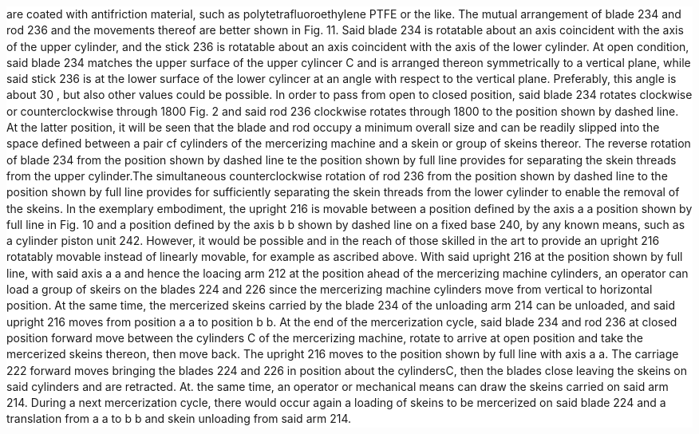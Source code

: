 are coated with antifriction material, such as polytetrafluoroethylene PTFE or the like. The mutual arrangement of blade 234 and rod 236 and the movements thereof are better shown in Fig. 11. Said blade 234 is rotatable about an axis coincident with the axis of the upper cylinder, and the stick 236 is rotatable about an axis coincident with the axis of the lower cylinder. At open condition, said blade 234 matches the upper surface of the upper cylincer C and is arranged thereon symmetrically to a vertical plane, while said stick 236 is at the lower surface of the lower cylincer at an angle with respect to the vertical plane. Preferably, this angle is about 30 , but also other values could be possible. In order to pass from open to closed position, said blade 234 rotates clockwise or counterclockwise through 1800 Fig. 2 and said rod 236 clockwise rotates through 1800 to the position shown by dashed line. At the latter position, it will be seen that the blade and rod occupy a minimum overall size and can be readily slipped into the space defined between a pair cf cylinders of the mercerizing machine and a skein or group of skeins thereor. The reverse rotation of blade 234 from the position shown by dashed line te the position shown by full line provides for separating the skein threads from the upper cylinder.The simultaneous counterclockwise rotation of rod 236 from the position shown by dashed line to the position shown by full line provides for sufficiently separating the skein threads from the lower cylinder to enable the removal of the skeins. In the exemplary embodiment, the upright 216 is movable between a position defined by the axis a a position shown by full line in Fig. 10 and a position defined by the axis b b shown by dashed line on a fixed base 240, by any known means, such as a cylinder piston unit 242. However, it would be possible and in the reach of those skilled in the art to provide an upright 216 rotatably movable instead of linearly movable, for example as ascribed above. With said upright 216 at the position shown by full line, with said axis a a and hence the loacing arm 212 at the position ahead of the mercerizing machine cylinders, an operator can load a group of skeirs on the blades 224 and 226 since the mercerizing machine cylinders move from vertical to horizontal position. At the same time, the mercerized skeins carried by the blade 234 of the unloading arm 214 can be unloaded, and said upright 216 moves from position a a to position b b. At the end of the mercerization cycle, said blade 234 and rod 236 at closed position forward move between the cylinders C of the mercerizing machine, rotate to arrive at open position and take the mercerized skeins thereon, then move back. The upright 216 moves to the position shown by full line with axis a a. The carriage 222 forward moves bringing the blades 224 and 226 in position about the cylindersC, then the blades close leaving the skeins on said cylinders and are retracted. At. the same time, an operator or mechanical means can draw the skeins carried on said arm 214. During a next mercerization cycle, there would occur again a loading of skeins to be mercerized on said blade 224 and a translation from a a to b b and skein unloading from said arm 214.